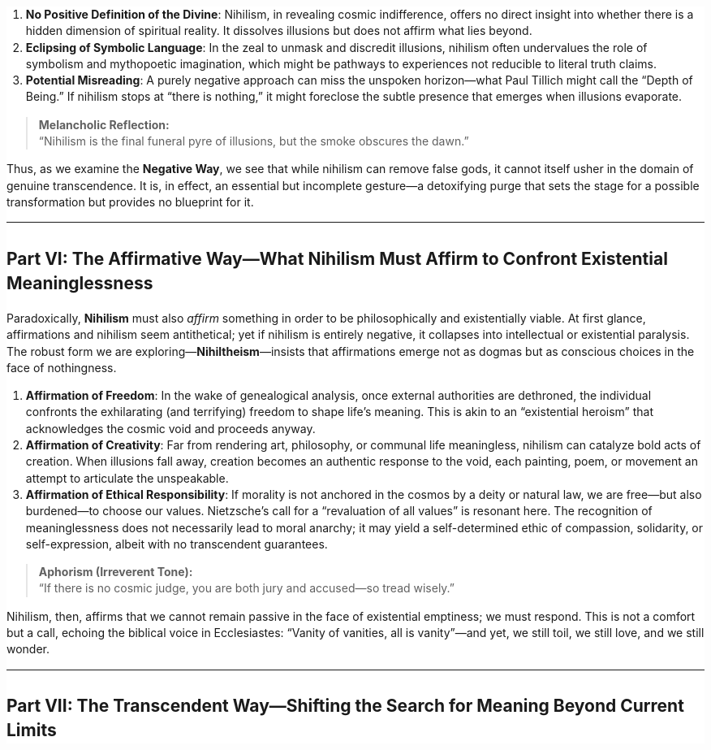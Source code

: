 1. **No Positive Definition of the Divine**: Nihilism, in revealing cosmic indifference, offers no direct insight into whether there is a hidden dimension of spiritual reality. It dissolves illusions but does not affirm what lies beyond.
2. **Eclipsing of Symbolic Language**: In the zeal to unmask and discredit illusions, nihilism often undervalues the role of symbolism and mythopoetic imagination, which might be pathways to experiences not reducible to literal truth claims.
3. **Potential Misreading**: A purely negative approach can miss the unspoken horizon—what Paul Tillich might call the “Depth of Being.” If nihilism stops at “there is nothing,” it might foreclose the subtle presence that emerges when illusions evaporate.

> **Melancholic Reflection:**  
> “Nihilism is the final funeral pyre of illusions, but the smoke obscures the dawn.”

Thus, as we examine the **Negative Way**, we see that while nihilism can remove false gods, it cannot itself usher in the domain of genuine transcendence. It is, in effect, an essential but incomplete gesture—a detoxifying purge that sets the stage for a possible transformation but provides no blueprint for it.

---

## Part VI: The Affirmative Way—What Nihilism Must Affirm to Confront Existential Meaninglessness

Paradoxically, **Nihilism** must also _affirm_ something in order to be philosophically and existentially viable. At first glance, affirmations and nihilism seem antithetical; yet if nihilism is entirely negative, it collapses into intellectual or existential paralysis. The robust form we are exploring—**Nihiltheism**—insists that affirmations emerge not as dogmas but as conscious choices in the face of nothingness.

1. **Affirmation of Freedom**: In the wake of genealogical analysis, once external authorities are dethroned, the individual confronts the exhilarating (and terrifying) freedom to shape life’s meaning. This is akin to an “existential heroism” that acknowledges the cosmic void and proceeds anyway.
2. **Affirmation of Creativity**: Far from rendering art, philosophy, or communal life meaningless, nihilism can catalyze bold acts of creation. When illusions fall away, creation becomes an authentic response to the void, each painting, poem, or movement an attempt to articulate the unspeakable.
3. **Affirmation of Ethical Responsibility**: If morality is not anchored in the cosmos by a deity or natural law, we are free—but also burdened—to choose our values. Nietzsche’s call for a “revaluation of all values” is resonant here. The recognition of meaninglessness does not necessarily lead to moral anarchy; it may yield a self-determined ethic of compassion, solidarity, or self-expression, albeit with no transcendent guarantees.

> **Aphorism (Irreverent Tone):**  
> “If there is no cosmic judge, you are both jury and accused—so tread wisely.”

Nihilism, then, affirms that we cannot remain passive in the face of existential emptiness; we must respond. This is not a comfort but a call, echoing the biblical voice in Ecclesiastes: “Vanity of vanities, all is vanity”—and yet, we still toil, we still love, and we still wonder.

---

## Part VII: The Transcendent Way—Shifting the Search for Meaning Beyond Current Limits
